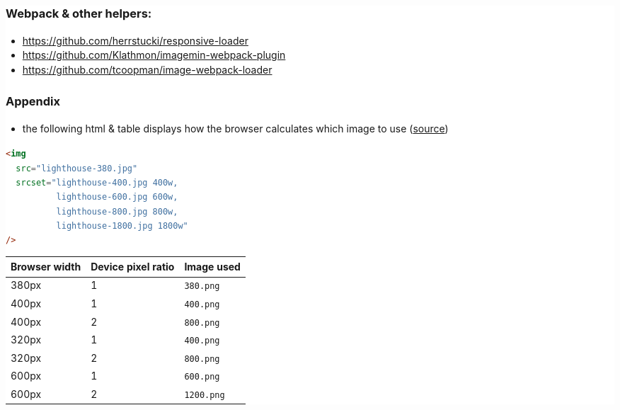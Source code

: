 ### Webpack & other helpers:
- https://github.com/herrstucki/responsive-loader
- https://github.com/Klathmon/imagemin-webpack-plugin
- https://github.com/tcoopman/image-webpack-loader

### Appendix

- the following html & table displays how the browser calculates which image to use ([source](https://developers.google.com/web/fundamentals/design-and-ux/responsive/images#relative_sized_images))
```html
<img
  src="lighthouse-380.jpg"
  srcset="lighthouse-400.jpg 400w,
          lighthouse-600.jpg 600w,
          lighthouse-800.jpg 800w,
          lighthouse-1800.jpg 1800w"
/>
```
<table>
  <thead>
    <tr>
      <th data-th="Browser width">Browser width</th>
      <th data-th="Device pixel ratio">Device pixel ratio</th>
      <th data-th="Image used">Image used</th>
    </tr>
  </thead>
  <tbody>
    <tr>
      <td data-th="Browser width">380px</td>
      <td data-th="Device pixel ratio">1</td>
      <td data-th="Image used"><code>380.png</code></td>
    </tr>
    <tr>
      <td data-th="Browser width">400px</td>
      <td data-th="Device pixel ratio">1</td>
      <td data-th="Image used"><code>400.png</code></td>
    </tr>
    <tr>
      <td data-th="Browser width">400px</td>
      <td data-th="Device pixel ratio">2</td>
      <td data-th="Image used"><code>800.png</code></td>
    </tr>
    <tr>
      <td data-th="Browser width">320px</td>
      <td data-th="Device pixel ratio">1</td>
      <td data-th="Image used"><code>400.png</code></td>
    </tr>
    <tr>
      <td data-th="Browser width">320px</td>
      <td data-th="Device pixel ratio">2</td>
      <td data-th="Image used"><code>800.png</code></td>
    </tr>
    <tr>
      <td data-th="Browser width">600px</td>
      <td data-th="Device pixel ratio">1</td>
      <td data-th="Image used"><code>600.png</code></td>
    </tr>
    <tr>
      <td data-th="Browser width">600px</td>
      <td data-th="Device pixel ratio">2</td>
      <td data-th="Image used"><code>1200.png</code></td>
    </tr>
    <tr>